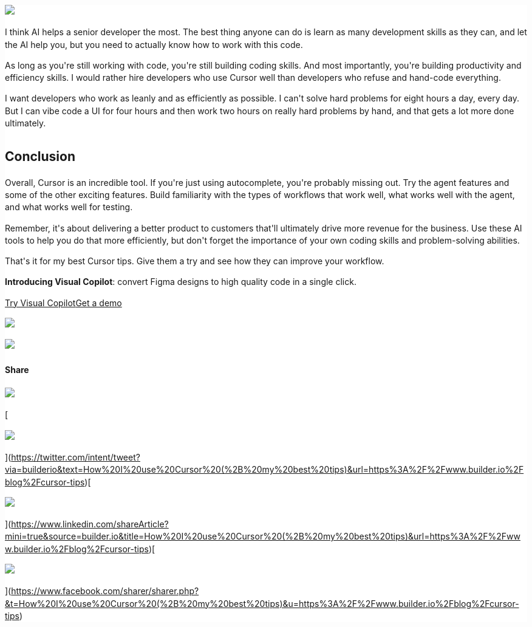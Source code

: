 ![](https://cdn.builder.io/api/v1/image/assets%2FYJIGb4i01jvw0SRdL5Bt%2F28470e344ff5455693d9e6c07c4d2b62?width=705)

I think AI helps a senior developer the most. The best thing anyone can do is learn as many development skills as they can, and let the AI help you, but you need to actually know how to work with this code.

As long as you're still working with code, you're still building coding skills. And most importantly, you're building productivity and efficiency skills. I would rather hire developers who use Cursor well than developers who refuse and hand-code everything.

I want developers who work as leanly and as efficiently as possible. I can't solve hard problems for eight hours a day, every day. But I can vibe code a UI for four hours and then work two hours on really hard problems by hand, and that gets a lot more done ultimately.

Conclusion
----------

Overall, Cursor is an incredible tool. If you're just using autocomplete, you're probably missing out. Try the agent features and some of the other exciting features. Build familiarity with the types of workflows that work well, what works well with the agent, and what works well for testing.

Remember, it's about delivering a better product to customers that'll ultimately drive more revenue for the business. Use these AI tools to help you do that more efficiently, but don't forget the importance of your own coding skills and problem-solving abilities.

That's it for my best Cursor tips. Give them a try and see how they can improve your workflow.

**Introducing Visual Copilot**: convert Figma designs to high quality code in a single click.

[Try Visual Copilot](https://builder.io/signup)[Get a demo](https://builder.io/m/demo)

![](https://cdn.builder.io/api/v1/pixel?apiKey=YJIGb4i01jvw0SRdL5Bt)

![](https://cdn.builder.io/api/v1/pixel?apiKey=YJIGb4i01jvw0SRdL5Bt)

#### Share

![](https://cdn.builder.io/api/v1/image/assets%2FYJIGb4i01jvw0SRdL5Bt%2Fb307397d8afd478181b60b79cf011ebe)

[

![](https://cdn.builder.io/api/v1/image/assets%2FYJIGb4i01jvw0SRdL5Bt%2Fefbefb3c26904e1a8c9b641ac1d97096)


](https://twitter.com/intent/tweet?via=builderio&text=How%20I%20use%20Cursor%20(%2B%20my%20best%20tips)&url=https%3A%2F%2Fwww.builder.io%2Fblog%2Fcursor-tips)[

![](https://cdn.builder.io/api/v1/image/assets%2FYJIGb4i01jvw0SRdL5Bt%2Fc56f13f6f559407c890e32b15e1cbcd8)


](https://www.linkedin.com/shareArticle?mini=true&source=builder.io&title=How%20I%20use%20Cursor%20(%2B%20my%20best%20tips)&url=https%3A%2F%2Fwww.builder.io%2Fblog%2Fcursor-tips)[

![](https://cdn.builder.io/api/v1/image/assets%2FYJIGb4i01jvw0SRdL5Bt%2Fc29195fbd5a54d65a0558c033a37103f)


](https://www.facebook.com/sharer/sharer.php?&t=How%20I%20use%20Cursor%20(%2B%20my%20best%20tips)&u=https%3A%2F%2Fwww.builder.io%2Fblog%2Fcursor-tips)
